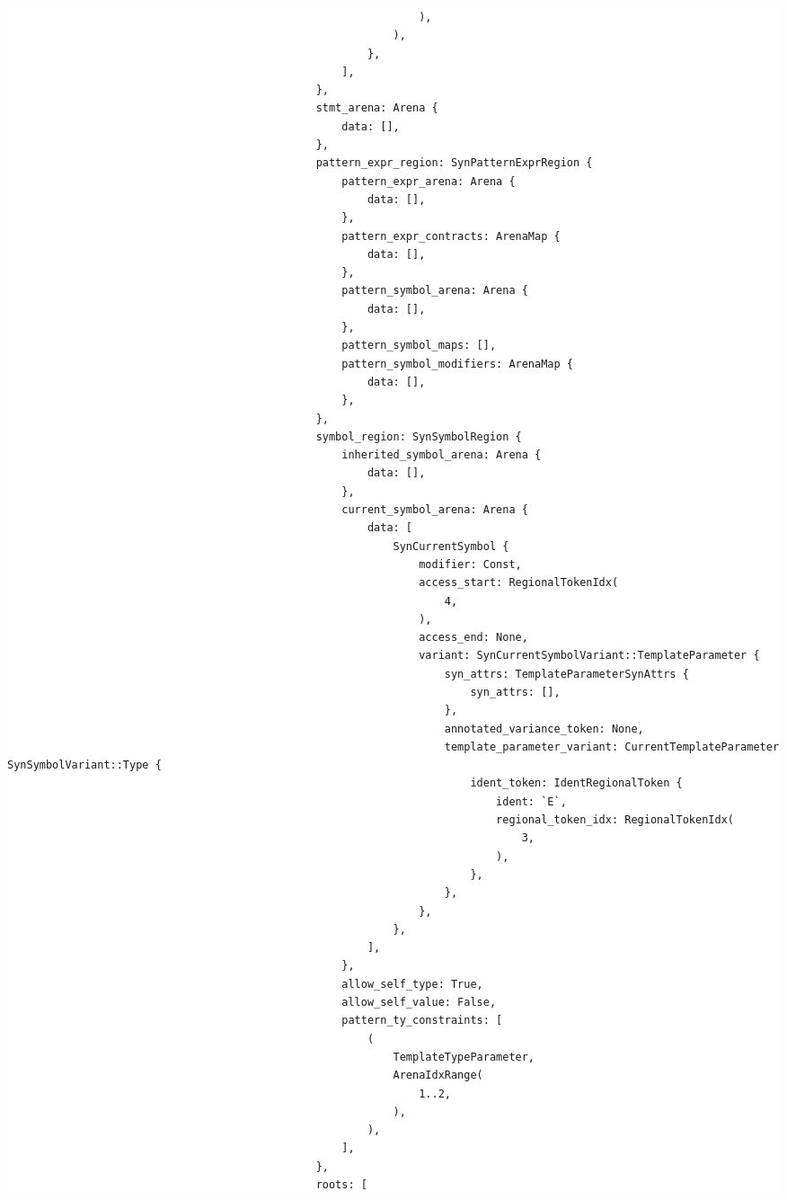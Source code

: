                                                                     ),
                                                                ),
                                                            },
                                                        ],
                                                    },
                                                    stmt_arena: Arena {
                                                        data: [],
                                                    },
                                                    pattern_expr_region: SynPatternExprRegion {
                                                        pattern_expr_arena: Arena {
                                                            data: [],
                                                        },
                                                        pattern_expr_contracts: ArenaMap {
                                                            data: [],
                                                        },
                                                        pattern_symbol_arena: Arena {
                                                            data: [],
                                                        },
                                                        pattern_symbol_maps: [],
                                                        pattern_symbol_modifiers: ArenaMap {
                                                            data: [],
                                                        },
                                                    },
                                                    symbol_region: SynSymbolRegion {
                                                        inherited_symbol_arena: Arena {
                                                            data: [],
                                                        },
                                                        current_symbol_arena: Arena {
                                                            data: [
                                                                SynCurrentSymbol {
                                                                    modifier: Const,
                                                                    access_start: RegionalTokenIdx(
                                                                        4,
                                                                    ),
                                                                    access_end: None,
                                                                    variant: SynCurrentSymbolVariant::TemplateParameter {
                                                                        syn_attrs: TemplateParameterSynAttrs {
                                                                            syn_attrs: [],
                                                                        },
                                                                        annotated_variance_token: None,
                                                                        template_parameter_variant: CurrentTemplateParameterSynSymbolVariant::Type {
                                                                            ident_token: IdentRegionalToken {
                                                                                ident: `E`,
                                                                                regional_token_idx: RegionalTokenIdx(
                                                                                    3,
                                                                                ),
                                                                            },
                                                                        },
                                                                    },
                                                                },
                                                            ],
                                                        },
                                                        allow_self_type: True,
                                                        allow_self_value: False,
                                                        pattern_ty_constraints: [
                                                            (
                                                                TemplateTypeParameter,
                                                                ArenaIdxRange(
                                                                    1..2,
                                                                ),
                                                            ),
                                                        ],
                                                    },
                                                    roots: [